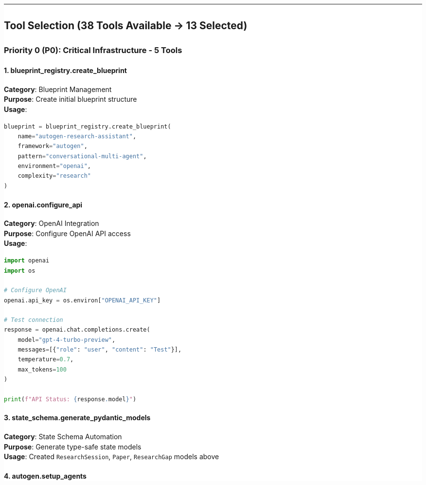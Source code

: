 
---

## Tool Selection (38 Tools Available → 13 Selected)

### Priority 0 (P0): Critical Infrastructure - 5 Tools

#### 1. blueprint_registry.create_blueprint

**Category**: Blueprint Management  
**Purpose**: Create initial blueprint structure  
**Usage**:

```python
blueprint = blueprint_registry.create_blueprint(
    name="autogen-research-assistant",
    framework="autogen",
    pattern="conversational-multi-agent",
    environment="openai",
    complexity="research"
)
```

#### 2. openai.configure_api

**Category**: OpenAI Integration  
**Purpose**: Configure OpenAI API access  
**Usage**:

```python
import openai
import os

# Configure OpenAI
openai.api_key = os.environ["OPENAI_API_KEY"]

# Test connection
response = openai.chat.completions.create(
    model="gpt-4-turbo-preview",
    messages=[{"role": "user", "content": "Test"}],
    temperature=0.7,
    max_tokens=100
)

print(f"API Status: {response.model}")
```

#### 3. state_schema.generate_pydantic_models

**Category**: State Schema Automation  
**Purpose**: Generate type-safe state models  
**Usage**: Created `ResearchSession`, `Paper`, `ResearchGap` models above

#### 4. autogen.setup_agents
